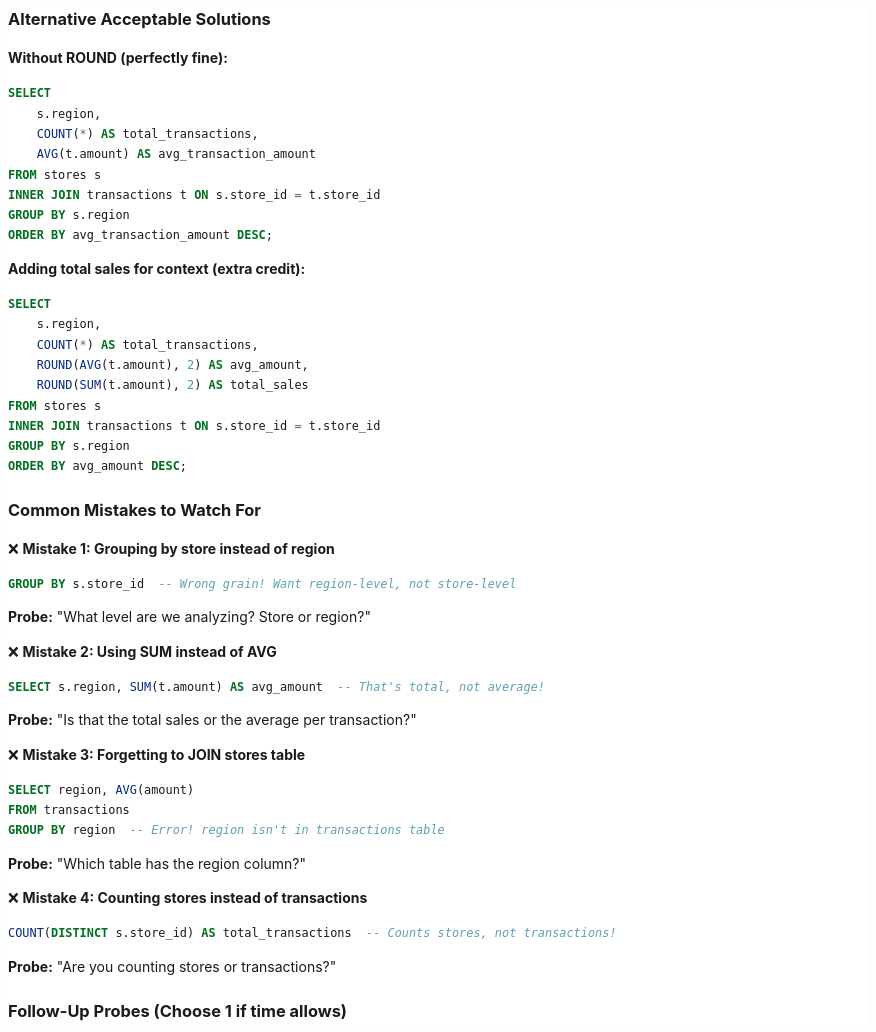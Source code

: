 ### Alternative Acceptable Solutions

**Without ROUND (perfectly fine):**
```sql
SELECT
    s.region,
    COUNT(*) AS total_transactions,
    AVG(t.amount) AS avg_transaction_amount
FROM stores s
INNER JOIN transactions t ON s.store_id = t.store_id
GROUP BY s.region
ORDER BY avg_transaction_amount DESC;
```

**Adding total sales for context (extra credit):**
```sql
SELECT
    s.region,
    COUNT(*) AS total_transactions,
    ROUND(AVG(t.amount), 2) AS avg_amount,
    ROUND(SUM(t.amount), 2) AS total_sales
FROM stores s
INNER JOIN transactions t ON s.store_id = t.store_id
GROUP BY s.region
ORDER BY avg_amount DESC;
```

### Common Mistakes to Watch For

❌ **Mistake 1: Grouping by store instead of region**
```sql
GROUP BY s.store_id  -- Wrong grain! Want region-level, not store-level
```
**Probe:** "What level are we analyzing? Store or region?"

❌ **Mistake 2: Using SUM instead of AVG**
```sql
SELECT s.region, SUM(t.amount) AS avg_amount  -- That's total, not average!
```
**Probe:** "Is that the total sales or the average per transaction?"

❌ **Mistake 3: Forgetting to JOIN stores table**
```sql
SELECT region, AVG(amount)
FROM transactions
GROUP BY region  -- Error! region isn't in transactions table
```
**Probe:** "Which table has the region column?"

❌ **Mistake 4: Counting stores instead of transactions**
```sql
COUNT(DISTINCT s.store_id) AS total_transactions  -- Counts stores, not transactions!
```
**Probe:** "Are you counting stores or transactions?"

### Follow-Up Probes (Choose 1 if time allows)
